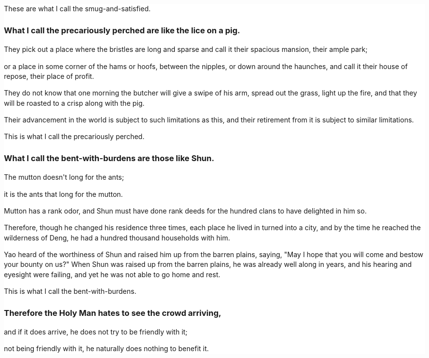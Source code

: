 These are what I call the smug-and-satisfied.

### What I call the precariously perched are like the lice on a pig.


They pick out a place where the bristles are long and sparse and call it their spacious mansion,
their ample park;

or a place in some corner of the hams or hoofs,
between the nipples,
or down around the haunches,
and call it their house of repose,
their place of profit.

They do not know that one morning the butcher will give a swipe of his arm,
spread out the grass,
light up the fire,
and that they will be roasted to a crisp along with the pig.

Their advancement in the world is subject to such limitations as this,
and their retirement from it is subject to similar limitations.

This is what I call the precariously perched.

### What I call the bent-with-burdens are those like Shun.


The mutton doesn't long for the ants;

it is the ants that long for the mutton.

Mutton has a rank odor,
and Shun must have done rank deeds for the hundred clans to have delighted in him so.

Therefore,
though he changed his residence three times,
each place he lived in turned into a city,
and by the time he reached the wilderness of Deng,
he had a hundred thousand households with him.

Yao heard of the worthiness of Shun and raised him up from the barren plains,
saying,
"May I hope that you will come and bestow your bounty on us?" When Shun was raised up from the barren plains,
he was already well along in years,
and his hearing and eyesight were failing,
and yet he was not able to go home and rest.

This is what I call the bent-with-burdens.

### Therefore the Holy Man hates to see the crowd arriving,

and if it does arrive,
he does not try to be friendly with it;

not being friendly with it,
he naturally does nothing to benefit it.
